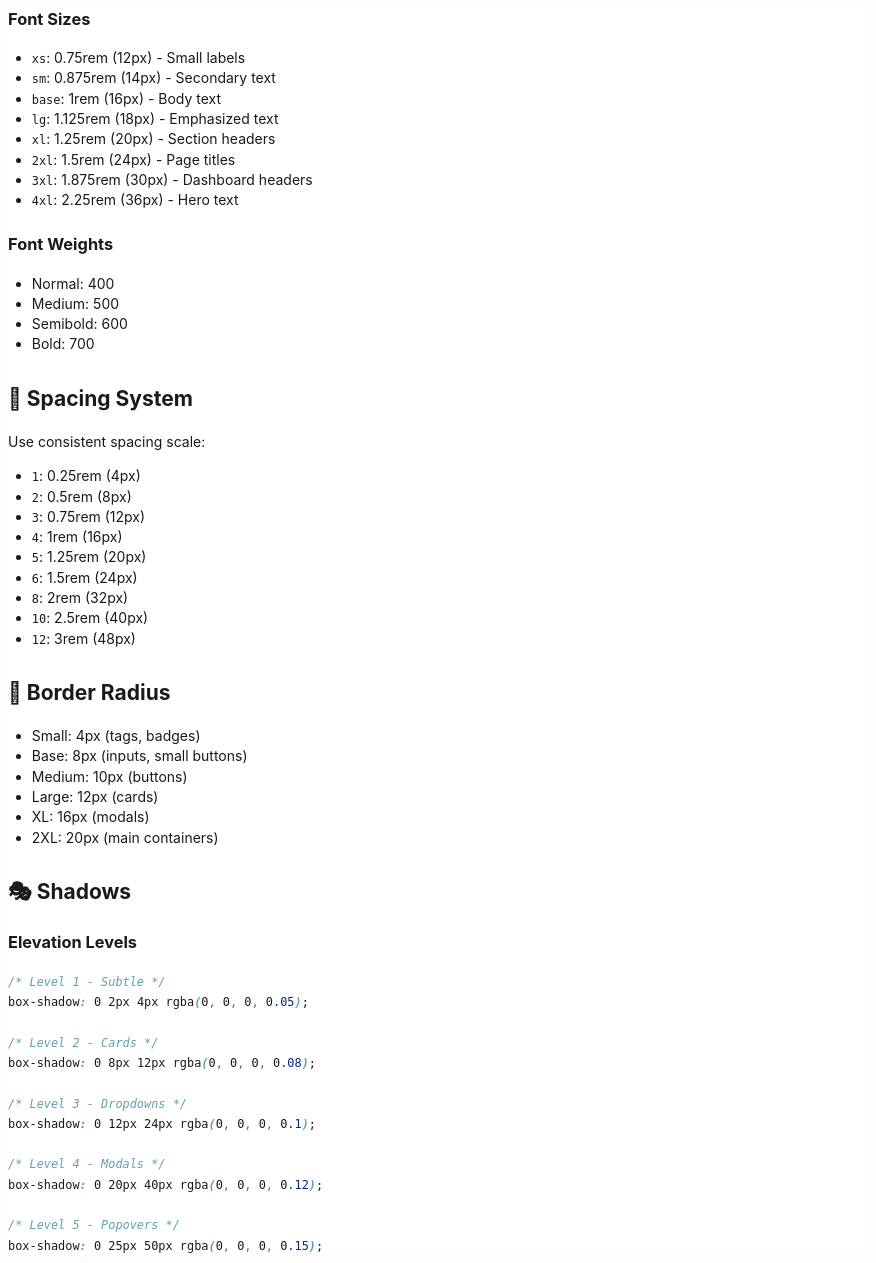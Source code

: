 ### Font Sizes
- `xs`: 0.75rem (12px) - Small labels
- `sm`: 0.875rem (14px) - Secondary text
- `base`: 1rem (16px) - Body text
- `lg`: 1.125rem (18px) - Emphasized text
- `xl`: 1.25rem (20px) - Section headers
- `2xl`: 1.5rem (24px) - Page titles
- `3xl`: 1.875rem (30px) - Dashboard headers
- `4xl`: 2.25rem (36px) - Hero text

### Font Weights
- Normal: 400
- Medium: 500
- Semibold: 600
- Bold: 700

## 📏 Spacing System

Use consistent spacing scale:
- `1`: 0.25rem (4px)
- `2`: 0.5rem (8px)
- `3`: 0.75rem (12px)
- `4`: 1rem (16px)
- `5`: 1.25rem (20px)
- `6`: 1.5rem (24px)
- `8`: 2rem (32px)
- `10`: 2.5rem (40px)
- `12`: 3rem (48px)

## 🔲 Border Radius

- Small: 4px (tags, badges)
- Base: 8px (inputs, small buttons)
- Medium: 10px (buttons)
- Large: 12px (cards)
- XL: 16px (modals)
- 2XL: 20px (main containers)

## 🎭 Shadows

### Elevation Levels
```css
/* Level 1 - Subtle */
box-shadow: 0 2px 4px rgba(0, 0, 0, 0.05);

/* Level 2 - Cards */
box-shadow: 0 8px 12px rgba(0, 0, 0, 0.08);

/* Level 3 - Dropdowns */
box-shadow: 0 12px 24px rgba(0, 0, 0, 0.1);

/* Level 4 - Modals */
box-shadow: 0 20px 40px rgba(0, 0, 0, 0.12);

/* Level 5 - Popovers */
box-shadow: 0 25px 50px rgba(0, 0, 0, 0.15);
```
